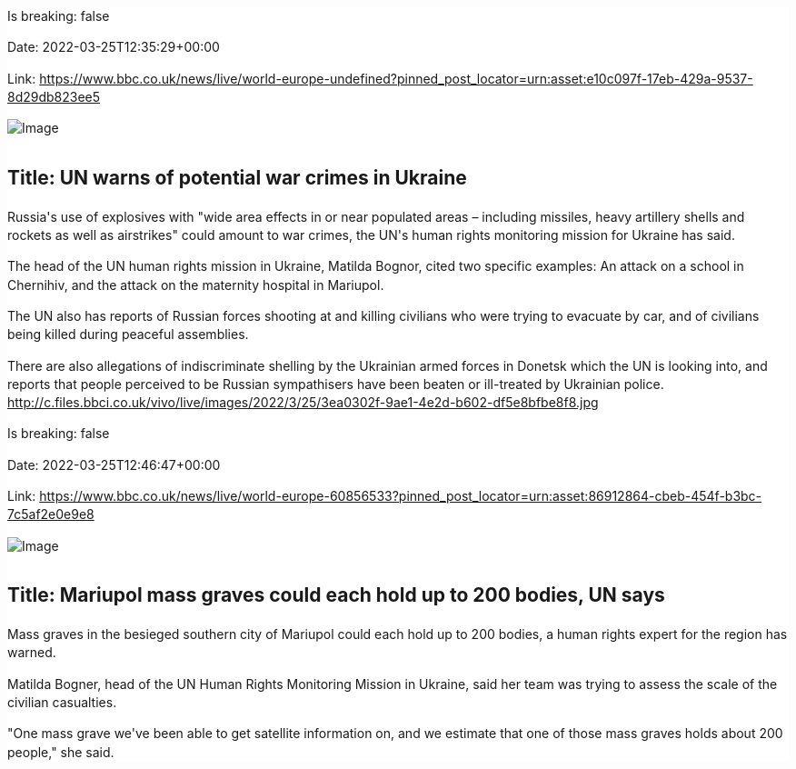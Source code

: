 Is breaking: false

Date: 2022-03-25T12:35:29+00:00

Link: https://www.bbc.co.uk/news/live/world-europe-undefined?pinned_post_locator=urn:asset:e10c097f-17eb-429a-9537-8d29db823ee5

![Image](http://c.files.bbci.co.uk/vivo/live/images/2022/3/25/4b7194df-8024-44bd-ac9c-6decb1dea8d1.png)



## Title: UN warns of potential war crimes in Ukraine

Russia's use of
explosives with "wide area effects in or near populated areas – including
missiles, heavy artillery shells and rockets as well as airstrikes" could
amount to war crimes, the UN's human rights monitoring mission for Ukraine has said. 

 The
head of the UN human rights mission in Ukraine, Matilda Bognor, cited two
specific examples: An attack on a school in Chernihiv, and the attack on the
maternity hospital in Mariupol. 

 The
UN also has reports of Russian forces shooting at and killing civilians who
were trying to evacuate by car, and of civilians being killed during peaceful
assemblies. 

 There
are also allegations of indiscriminate shelling by the Ukrainian armed forces
in Donetsk which the UN is looking into, and reports that people perceived to
be Russian sympathisers have been beaten or ill-treated by Ukrainian police.
http://c.files.bbci.co.uk/vivo/live/images/2022/3/25/3ea0302f-9ae1-4e2d-b602-df5e8bfbe8f8.jpg

Is breaking: false

Date: 2022-03-25T12:46:47+00:00

Link: https://www.bbc.co.uk/news/live/world-europe-60856533?pinned_post_locator=urn:asset:86912864-cbeb-454f-b3bc-7c5af2e0e9e8

![Image](http://c.files.bbci.co.uk/vivo/live/images/2022/3/25/3ea0302f-9ae1-4e2d-b602-df5e8bfbe8f8.jpg)



## Title: Mariupol mass graves could each hold up to 200 bodies, UN says

Mass graves in the besieged southern city of Mariupol could each hold
up to 200 bodies, a human rights expert for the region has warned. 

 Matilda Bogner, head of the UN Human Rights Monitoring Mission in
Ukraine, said her team was trying to assess the scale of the civilian casualties. 

 "One mass grave we've been able to get satellite information on, and we estimate that one of those mass graves holds about 200 people," she said. 
